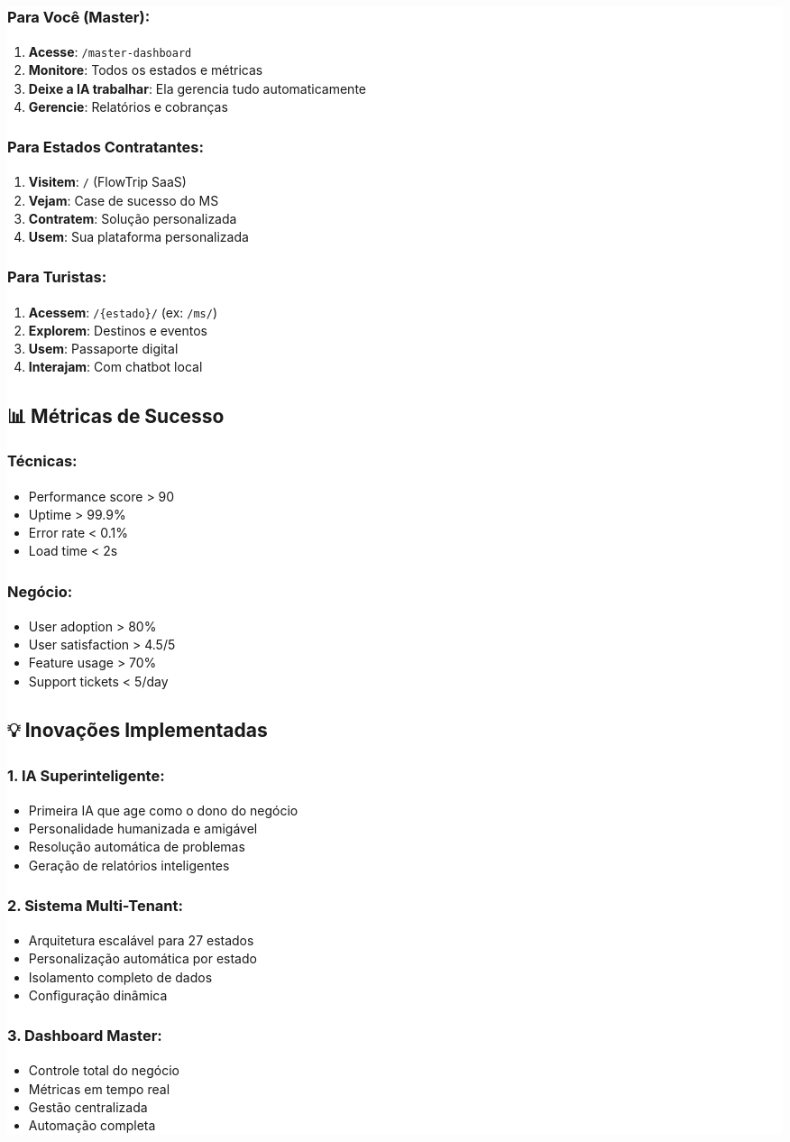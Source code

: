 ### **Para Você (Master)**:
1. **Acesse**: `/master-dashboard`
2. **Monitore**: Todos os estados e métricas
3. **Deixe a IA trabalhar**: Ela gerencia tudo automaticamente
4. **Gerencie**: Relatórios e cobranças

### **Para Estados Contratantes**:
1. **Visitem**: `/` (FlowTrip SaaS)
2. **Vejam**: Case de sucesso do MS
3. **Contratem**: Solução personalizada
4. **Usem**: Sua plataforma personalizada

### **Para Turistas**:
1. **Acessem**: `/{estado}/` (ex: `/ms/`)
2. **Explorem**: Destinos e eventos
3. **Usem**: Passaporte digital
4. **Interajam**: Com chatbot local

## 📊 **Métricas de Sucesso**

### **Técnicas**:
- Performance score > 90
- Uptime > 99.9%
- Error rate < 0.1%
- Load time < 2s

### **Negócio**:
- User adoption > 80%
- User satisfaction > 4.5/5
- Feature usage > 70%
- Support tickets < 5/day

## 💡 **Inovações Implementadas**

### **1. IA Superinteligente**:
- Primeira IA que age como o dono do negócio
- Personalidade humanizada e amigável
- Resolução automática de problemas
- Geração de relatórios inteligentes

### **2. Sistema Multi-Tenant**:
- Arquitetura escalável para 27 estados
- Personalização automática por estado
- Isolamento completo de dados
- Configuração dinâmica

### **3. Dashboard Master**:
- Controle total do negócio
- Métricas em tempo real
- Gestão centralizada
- Automação completa
